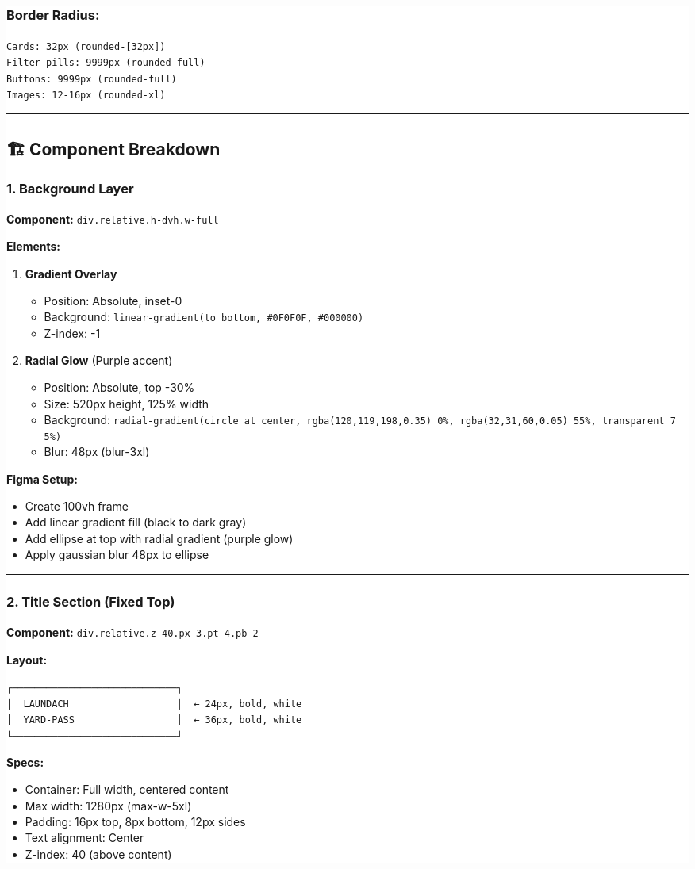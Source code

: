 ### **Border Radius:**
```
Cards: 32px (rounded-[32px])
Filter pills: 9999px (rounded-full)
Buttons: 9999px (rounded-full)
Images: 12-16px (rounded-xl)
```

---

## 🏗️ Component Breakdown

### **1. Background Layer**

**Component:** `div.relative.h-dvh.w-full`

**Elements:**
1. **Gradient Overlay**
   - Position: Absolute, inset-0
   - Background: `linear-gradient(to bottom, #0F0F0F, #000000)`
   - Z-index: -1
   
2. **Radial Glow** (Purple accent)
   - Position: Absolute, top -30%
   - Size: 520px height, 125% width
   - Background: `radial-gradient(circle at center, rgba(120,119,198,0.35) 0%, rgba(32,31,60,0.05) 55%, transparent 75%)`
   - Blur: 48px (blur-3xl)

**Figma Setup:**
- Create 100vh frame
- Add linear gradient fill (black to dark gray)
- Add ellipse at top with radial gradient (purple glow)
- Apply gaussian blur 48px to ellipse

---

### **2. Title Section** (Fixed Top)

**Component:** `div.relative.z-40.px-3.pt-4.pb-2`

**Layout:**
```
┌─────────────────────────────┐
│  LAUNDACH                   │  ← 24px, bold, white
│  YARD-PASS                  │  ← 36px, bold, white
└─────────────────────────────┘
```

**Specs:**
- Container: Full width, centered content
- Max width: 1280px (max-w-5xl)
- Padding: 16px top, 8px bottom, 12px sides
- Text alignment: Center
- Z-index: 40 (above content)

